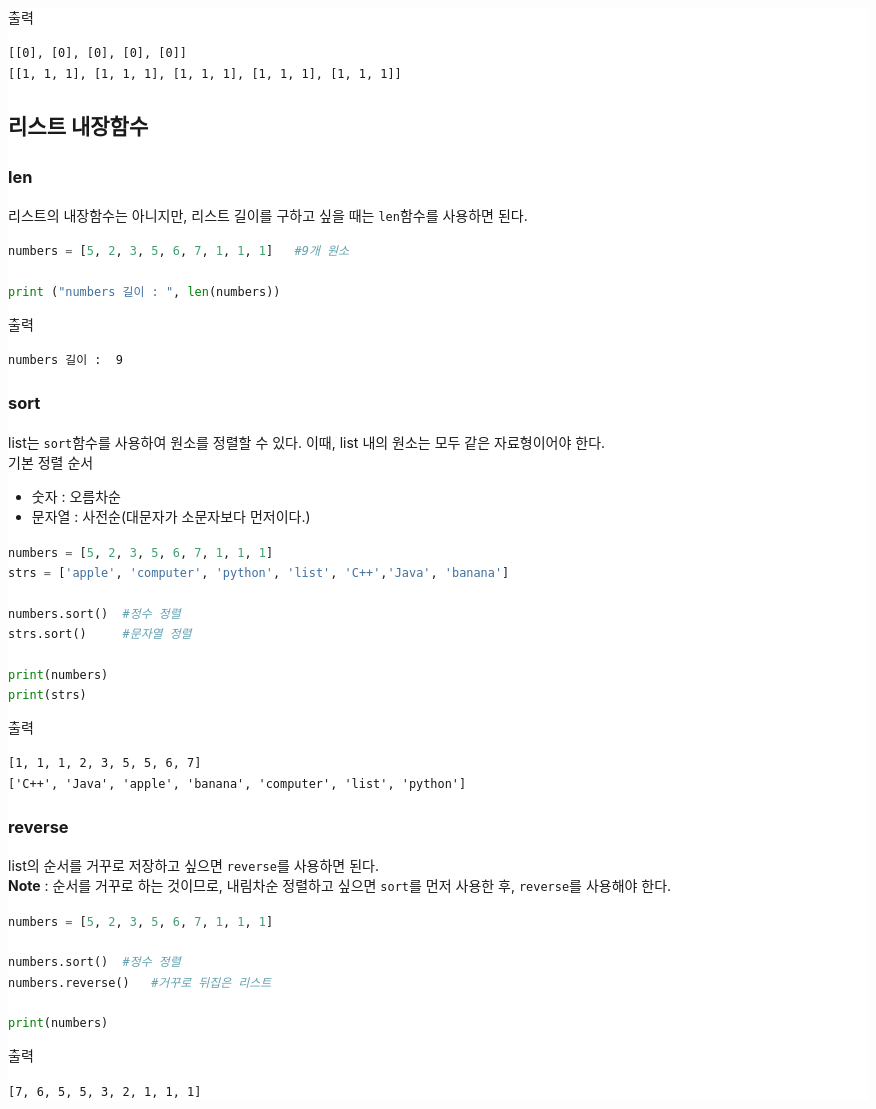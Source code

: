 ```py
```
출력
```
[[0], [0], [0], [0], [0]]
[[1, 1, 1], [1, 1, 1], [1, 1, 1], [1, 1, 1], [1, 1, 1]]
```

## 리스트 내장함수
### len
리스트의 내장함수는 아니지만, 리스트 길이를 구하고 싶을 때는 `len`함수를 사용하면 된다.
```py
numbers = [5, 2, 3, 5, 6, 7, 1, 1, 1]   #9개 원소

print ("numbers 길이 : ", len(numbers))
```
출력
```
numbers 길이 :  9
```
### sort
list는 `sort`함수를 사용하여 원소를 정렬할 수 있다. 이때, list 내의 원소는 모두 같은 자료형이어야 한다.\
기본 정렬 순서
* 숫자 : 오름차순
* 문자열 : 사전순(대문자가 소문자보다 먼저이다.)
```py
numbers = [5, 2, 3, 5, 6, 7, 1, 1, 1]
strs = ['apple', 'computer', 'python', 'list', 'C++','Java', 'banana']

numbers.sort()  #정수 정렬
strs.sort()     #문자열 정렬

print(numbers)
print(strs)
```
출력
```
[1, 1, 1, 2, 3, 5, 5, 6, 7]
['C++', 'Java', 'apple', 'banana', 'computer', 'list', 'python']
```
### reverse
list의 순서를 거꾸로 저장하고 싶으면 `reverse`를 사용하면 된다. \
**Note** : 순서를 거꾸로 하는 것이므로, 내림차순 정렬하고 싶으면 `sort`를 먼저 사용한 후, `reverse`를 사용해야 한다.

```py
numbers = [5, 2, 3, 5, 6, 7, 1, 1, 1]

numbers.sort()  #정수 정렬
numbers.reverse()   #거꾸로 뒤집은 리스트

print(numbers)
```
출력
```
[7, 6, 5, 5, 3, 2, 1, 1, 1]
```
